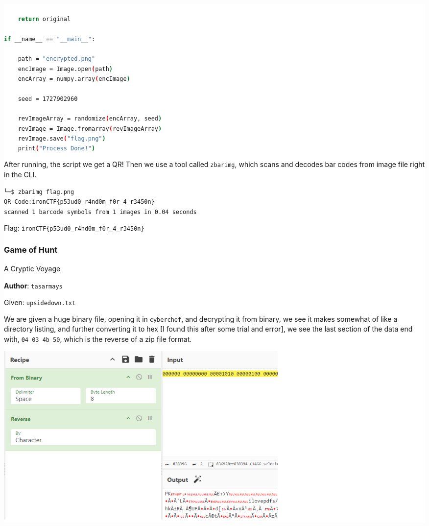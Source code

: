 ```bash

    return original

if __name__ == "__main__":

    path = "encrypted.png"
    encImage = Image.open(path)
    encArray = numpy.array(encImage)

    seed = 1727902960
    
    revImageArray = randomize(encArray, seed)
    revImage = Image.fromarray(revImageArray)
    revImage.save("flag.png")
    print("Process Done!")
```

After running, the script we get a QR! Then we use a tool called `zbarimg`, which scans and decodes bar codes from image file right in the CLI.

```bash
└─$ zbarimg flag.png
QR-Code:ironCTF{p53ud0_r4nd0m_f0r_4_r3450n}
scanned 1 barcode symbols from 1 images in 0.04 seconds
```

Flag: `ironCTF{p53ud0_r4nd0m_f0r_4_r3450n}`

### **Game of Hunt**

A Cryptic Voyage

**Author**: `tasarmays`

Given: `upsidedown.txt`

We are given a huge binary file, opening it in `cyberchef`, and decrypting it from binary, we see it makes somewhat of like a directory listing, and further converting it to hex [I found this after some trial and error], we see the last section of the data end with, `04 03 4b 50`, which is the reverse of a zip file format. 

<img src="/assets/posts/ironCTF/3.png" alt="p4" width="65%"/>
